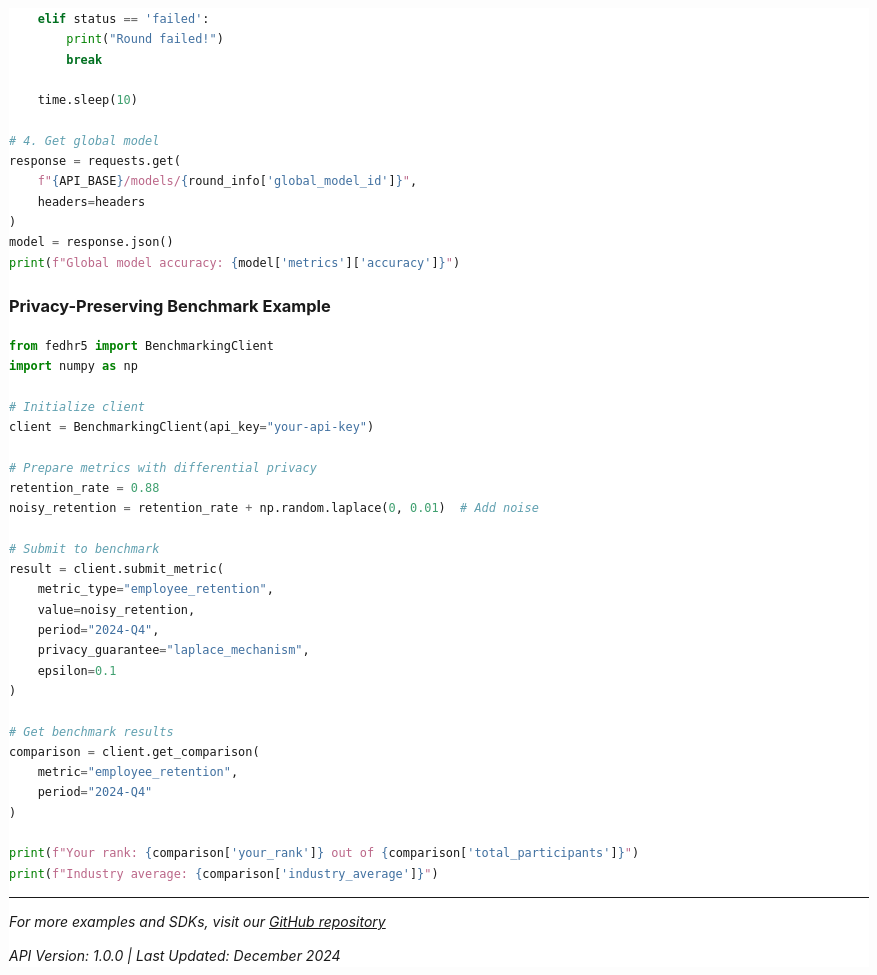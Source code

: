```python
    elif status == 'failed':
        print("Round failed!")
        break
    
    time.sleep(10)

# 4. Get global model
response = requests.get(
    f"{API_BASE}/models/{round_info['global_model_id']}",
    headers=headers
)
model = response.json()
print(f"Global model accuracy: {model['metrics']['accuracy']}")
```

### Privacy-Preserving Benchmark Example

```python
from fedhr5 import BenchmarkingClient
import numpy as np

# Initialize client
client = BenchmarkingClient(api_key="your-api-key")

# Prepare metrics with differential privacy
retention_rate = 0.88
noisy_retention = retention_rate + np.random.laplace(0, 0.01)  # Add noise

# Submit to benchmark
result = client.submit_metric(
    metric_type="employee_retention",
    value=noisy_retention,
    period="2024-Q4",
    privacy_guarantee="laplace_mechanism",
    epsilon=0.1
)

# Get benchmark results
comparison = client.get_comparison(
    metric="employee_retention",
    period="2024-Q4"
)

print(f"Your rank: {comparison['your_rank']} out of {comparison['total_participants']}")
print(f"Industry average: {comparison['industry_average']}")
```

---

*For more examples and SDKs, visit our [GitHub repository](https://github.com/yourusername/FedHR5.0)*

*API Version: 1.0.0 | Last Updated: December 2024*